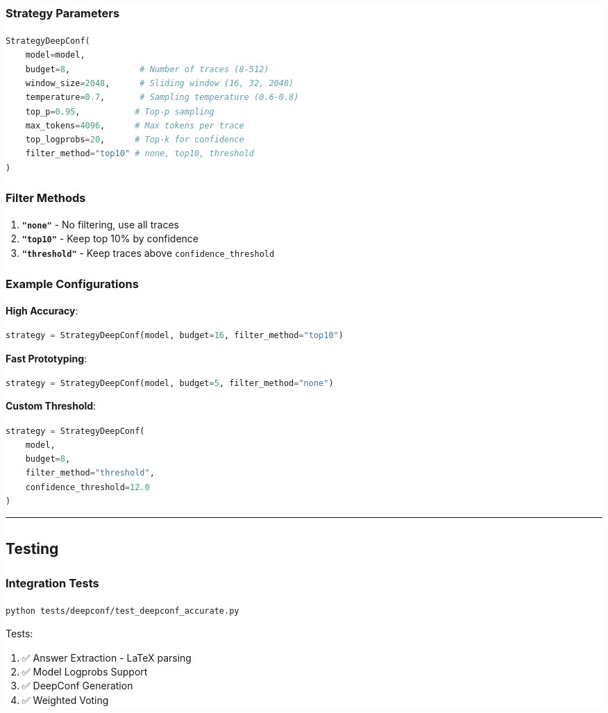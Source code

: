 ### Strategy Parameters

```python
StrategyDeepConf(
    model=model,
    budget=8,              # Number of traces (8-512)
    window_size=2048,      # Sliding window (16, 32, 2048)
    temperature=0.7,       # Sampling temperature (0.6-0.8)
    top_p=0.95,           # Top-p sampling
    max_tokens=4096,      # Max tokens per trace
    top_logprobs=20,      # Top-k for confidence
    filter_method="top10" # none, top10, threshold
)
```

### Filter Methods

1. **`"none"`** - No filtering, use all traces
2. **`"top10"`** - Keep top 10% by confidence
3. **`"threshold"`** - Keep traces above `confidence_threshold`

### Example Configurations

**High Accuracy**:
```python
strategy = StrategyDeepConf(model, budget=16, filter_method="top10")
```

**Fast Prototyping**:
```python
strategy = StrategyDeepConf(model, budget=5, filter_method="none")
```

**Custom Threshold**:
```python
strategy = StrategyDeepConf(
    model,
    budget=8,
    filter_method="threshold",
    confidence_threshold=12.0
)
```

---

## Testing

### Integration Tests

```bash
python tests/deepconf/test_deepconf_accurate.py
```

Tests:
1. ✅ Answer Extraction - LaTeX parsing
2. ✅ Model Logprobs Support
3. ✅ DeepConf Generation
4. ✅ Weighted Voting

